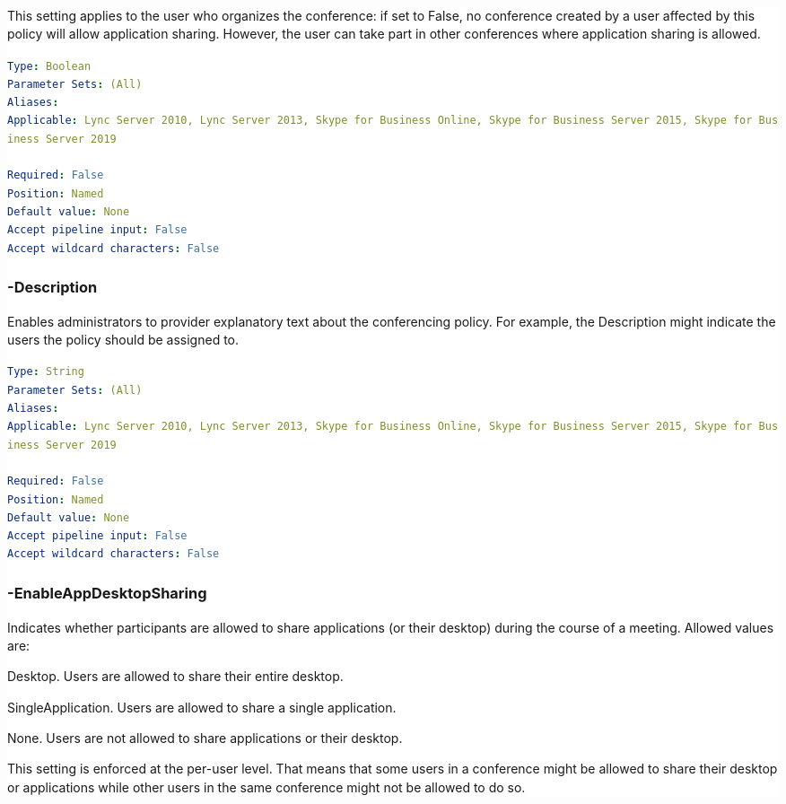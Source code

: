 This setting applies to the user who organizes the conference: if set to False, no conference created by a user affected by this policy will allow application sharing.
However, the user can take part in other conferences where application sharing is allowed.



```yaml
Type: Boolean
Parameter Sets: (All)
Aliases: 
Applicable: Lync Server 2010, Lync Server 2013, Skype for Business Online, Skype for Business Server 2015, Skype for Business Server 2019

Required: False
Position: Named
Default value: None
Accept pipeline input: False
Accept wildcard characters: False
```

### -Description

Enables administrators to provider explanatory text about the conferencing policy.
For example, the Description might indicate the users the policy should be assigned to.



```yaml
Type: String
Parameter Sets: (All)
Aliases: 
Applicable: Lync Server 2010, Lync Server 2013, Skype for Business Online, Skype for Business Server 2015, Skype for Business Server 2019

Required: False
Position: Named
Default value: None
Accept pipeline input: False
Accept wildcard characters: False
```

### -EnableAppDesktopSharing

Indicates whether participants are allowed to share applications (or their desktop) during the course of a meeting.
Allowed values are:

Desktop.
Users are allowed to share their entire desktop.

SingleApplication.
Users are allowed to share a single application.

None.
Users are not allowed to share applications or their desktop.

This setting is enforced at the per-user level.
That means that some users in a conference might be allowed to share their desktop or applications while other users in the same conference might not be allowed to do so.
